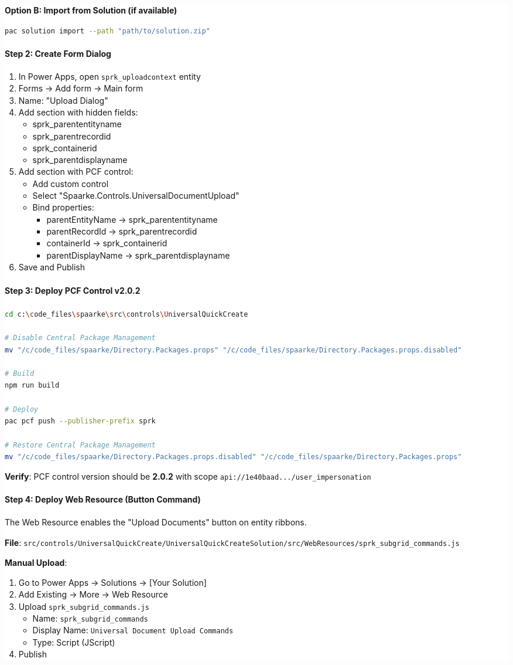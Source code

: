 **Option B: Import from Solution (if available)**
```bash
pac solution import --path "path/to/solution.zip"
```

#### Step 2: Create Form Dialog
1. In Power Apps, open `sprk_uploadcontext` entity
2. Forms → Add form → Main form
3. Name: "Upload Dialog"
4. Add section with hidden fields:
   - sprk_parententityname
   - sprk_parentrecordid
   - sprk_containerid
   - sprk_parentdisplayname
5. Add section with PCF control:
   - Add custom control
   - Select "Spaarke.Controls.UniversalDocumentUpload"
   - Bind properties:
     - parentEntityName → sprk_parententityname
     - parentRecordId → sprk_parentrecordid
     - containerId → sprk_containerid
     - parentDisplayName → sprk_parentdisplayname
6. Save and Publish

#### Step 3: Deploy PCF Control v2.0.2
```bash
cd c:\code_files\spaarke\src\controls\UniversalQuickCreate

# Disable Central Package Management
mv "/c/code_files/spaarke/Directory.Packages.props" "/c/code_files/spaarke/Directory.Packages.props.disabled"

# Build
npm run build

# Deploy
pac pcf push --publisher-prefix sprk

# Restore Central Package Management
mv "/c/code_files/spaarke/Directory.Packages.props.disabled" "/c/code_files/spaarke/Directory.Packages.props"
```

**Verify**: PCF control version should be **2.0.2** with scope `api://1e40baad.../user_impersonation`

#### Step 4: Deploy Web Resource (Button Command)
The Web Resource enables the "Upload Documents" button on entity ribbons.

**File**: `src/controls/UniversalQuickCreate/UniversalQuickCreateSolution/src/WebResources/sprk_subgrid_commands.js`

**Manual Upload**:
1. Go to Power Apps → Solutions → [Your Solution]
2. Add Existing → More → Web Resource
3. Upload `sprk_subgrid_commands.js`
   - Name: `sprk_subgrid_commands`
   - Display Name: `Universal Document Upload Commands`
   - Type: Script (JScript)
4. Publish

